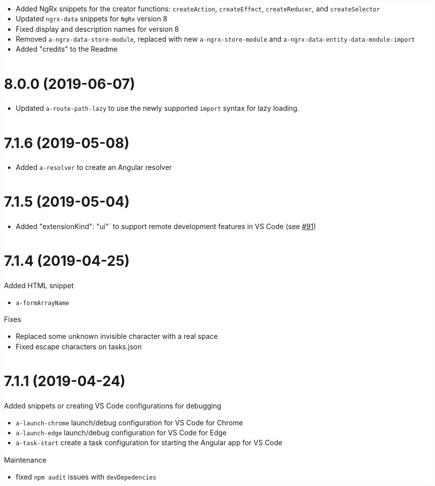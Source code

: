 - Added NgRx snippets for the creator functions: `createAction`, `createEffect`, `createReducer`, and `createSelector`
- Updated `ngrx-data` snippets for `NgRx` version 8
- Fixed display and description names for version 8
- Removed `a-ngrx-data-store-module`, replaced with new `a-ngrx-store-module` and `a-ngrx-data-entity-data-module-import`
- Added "credits" to the Readme

<a name="8.0.0"></a>

# 8.0.0 (2019-06-07)

- Updated `a-route-path-lazy` to use the newly supported `import` syntax for lazy loading.

<a name="7.1.6"></a>

# 7.1.6 (2019-05-08)

- Added `a-resolver` to create an Angular resolver

<a name="7.1.5"></a>

# 7.1.5 (2019-05-04)

- Added "extensionKind": "ui"` to support remote development features in VS Code (see [#91](https://github.com/johnpapa/vscode-peacock/pull/91/))

<a name="7.1.4"></a>

# 7.1.4 (2019-04-25)

Added HTML snippet

- `a-formArrayName`

Fixes

- Replaced some unknown invisible character with a real space
- Fixed escape characters on tasks.json

<a name="7.1.1"></a>

# 7.1.1 (2019-04-24)

Added snippets or creating VS Code configurations for debugging

- `a-launch-chrome` launch/debug configuration for VS Code for Chrome
- `a-launch-edge` launch/debug configuration for VS Code for Edge
- `a-task-start` create a task configuration for starting the Angular app for VS Code

Maintenance

- fixed `npm audit` issues with `devDepedencies`
